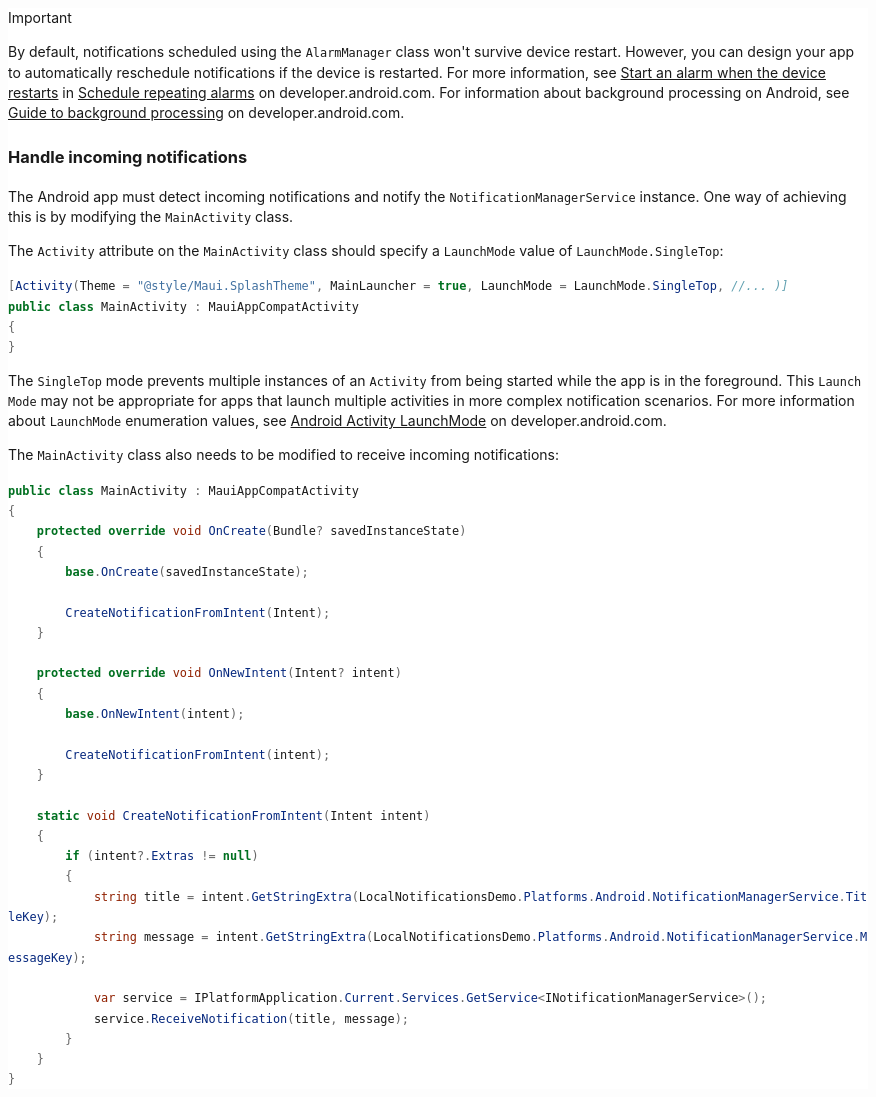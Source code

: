 > [!IMPORTANT]
> By default, notifications scheduled using the `AlarmManager` class won't survive device restart. However, you can design your app to automatically reschedule notifications if the device is restarted. For more information, see [Start an alarm when the device restarts](https://developer.android.com/training/scheduling/alarms#boot) in [Schedule repeating alarms](https://developer.android.com/training/scheduling/alarms) on developer.android.com. For information about background processing on Android, see [Guide to background processing](https://developer.android.com/guide/background) on developer.android.com.

### Handle incoming notifications

The Android app must detect incoming notifications and notify the `NotificationManagerService` instance. One way of achieving this is by modifying the `MainActivity` class.

The `Activity` attribute on the `MainActivity` class should specify a `LaunchMode` value of `LaunchMode.SingleTop`:

```csharp
[Activity(Theme = "@style/Maui.SplashTheme", MainLauncher = true, LaunchMode = LaunchMode.SingleTop, //... )]
public class MainActivity : MauiAppCompatActivity
{
}
```

The `SingleTop` mode prevents multiple instances of an `Activity` from being started while the app is in the foreground. This `LaunchMode` may not be appropriate for apps that launch multiple activities in more complex notification scenarios. For more information about `LaunchMode` enumeration values, see [Android Activity LaunchMode](https://developer.android.com/guide/topics/manifest/activity-element#lmode) on developer.android.com.

The `MainActivity` class also needs to be modified to receive incoming notifications:

```csharp
public class MainActivity : MauiAppCompatActivity
{
    protected override void OnCreate(Bundle? savedInstanceState)
    {
        base.OnCreate(savedInstanceState);

        CreateNotificationFromIntent(Intent);
    }

    protected override void OnNewIntent(Intent? intent)
    {
        base.OnNewIntent(intent);

        CreateNotificationFromIntent(intent);
    }

    static void CreateNotificationFromIntent(Intent intent)
    {
        if (intent?.Extras != null)
        {
            string title = intent.GetStringExtra(LocalNotificationsDemo.Platforms.Android.NotificationManagerService.TitleKey);
            string message = intent.GetStringExtra(LocalNotificationsDemo.Platforms.Android.NotificationManagerService.MessageKey);

            var service = IPlatformApplication.Current.Services.GetService<INotificationManagerService>();
            service.ReceiveNotification(title, message);
        }
    }
}
```
